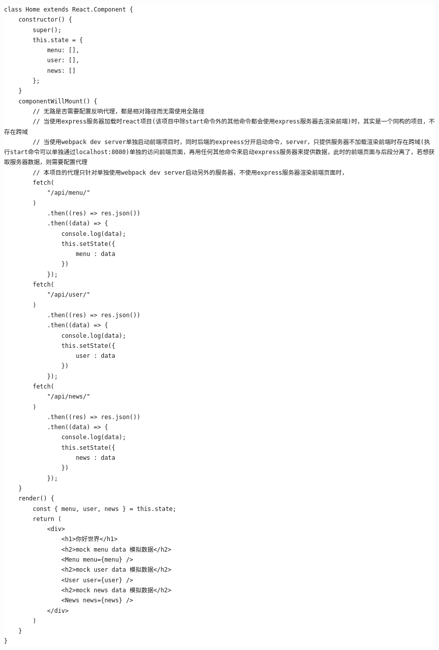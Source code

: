 
    class Home extends React.Component {
        constructor() {
            super();
            this.state = {
                menu: [],
                user: [],
                news: []
            };
        }
        componentWillMount() {
            // 无路是否需要配置反响代理，都是相对路径而无需使用全路径
            // 当使用express服务器加载时react项目(该项目中除start命令外的其他命令都会使用express服务器去渲染前端)时，其实是一个同构的项目，不存在跨域
            // 当使用webpack dev server单独启动前端项目时，同时后端的expreess分开启动命令，server，只提供服务器不加载渲染前端时存在跨域(执行start命令可以单独通过localhost:8080)单独的访问前端页面，再用任何其他命令来启动express服务器来提供数据，此时的前端页面与后段分离了，若想获取服务器数据，则需要配置代理
            // 本项目的代理只针对单独使用webpack dev server启动另外的服务器，不使用express服务器渲染前端页面时，
            fetch(
                "/api/menu/"
            )
                .then((res) => res.json())
                .then((data) => {
                    console.log(data);
                    this.setState({
                        menu : data
                    })
                });
            fetch(
                "/api/user/"
            )
                .then((res) => res.json())
                .then((data) => {
                    console.log(data);
                    this.setState({
                        user : data
                    })
                });
            fetch(
                "/api/news/"
            )
                .then((res) => res.json())
                .then((data) => {
                    console.log(data);
                    this.setState({
                        news : data
                    })
                });
        }
        render() {
            const { menu, user, news } = this.state;
            return (
                <div>
                    <h1>你好世界</h1>
                    <h2>mock menu data 模拟数据</h2>
                    <Menu menu={menu} />
                    <h2>mock user data 模拟数据</h2>
                    <User user={user} />
                    <h2>mock news data 模拟数据</h2>
                    <News news={news} />
                </div>
            )
        }
    }
